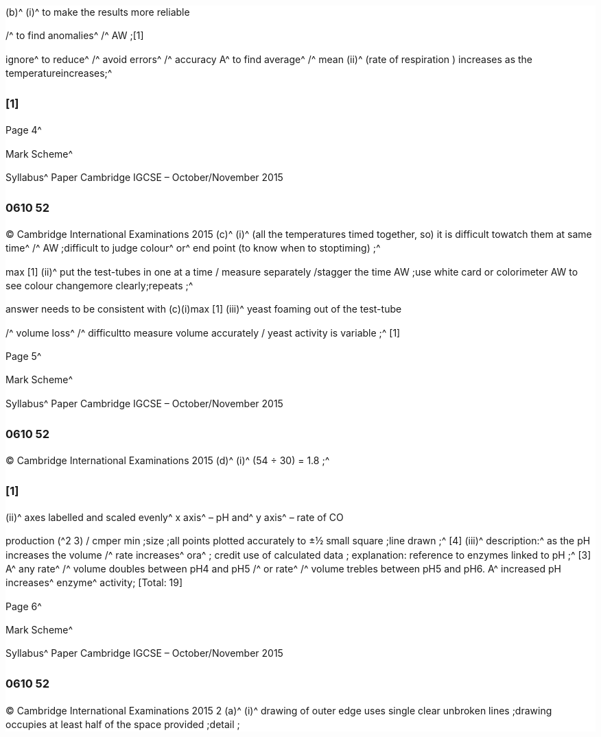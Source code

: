  (b)^ (i)^ to make the results more reliable 

 /^ to find anomalies^ /^ AW ;[1] 

 ignore^ to reduce^ /^ avoid errors^ /^ accuracy A^ to find average^ /^ mean (ii)^ (rate of respiration ) increases as the temperatureincreases;^ 

### [1] 


Page 4^ 

Mark Scheme^ 

Syllabus^ Paper Cambridge IGCSE – October/November 2015 

### 0610 52 

 © Cambridge International Examinations 2015 (c)^ (i)^ (all the temperatures timed together, so) it is difficult towatch them at same time^ /^ AW ;difficult to judge colour^ or^ end point (to know when to stoptiming) ;^ 

 max [1] (ii)^ put the test-tubes in one at a time / measure separately /stagger the time AW ;use white card or colorimeter AW to see colour changemore clearly;repeats ;^ 

 answer needs to be consistent with (c)(i)max [1] (iii)^ yeast foaming out of the test-tube 

 /^ volume loss^ /^ difficultto measure volume accurately / yeast activity is variable ;^ [1] 


Page 5^ 

Mark Scheme^ 

Syllabus^ Paper Cambridge IGCSE – October/November 2015 

### 0610 52 

 © Cambridge International Examinations 2015 (d)^ (i)^ (54 ÷ 30) = 1.8 ;^ 

### [1] 

 (ii)^ axes labelled and scaled evenly^ x axis^ – pH and^ y axis^ – rate of CO 

production (^2 3) / cmper min ;size ;all points plotted accurately to ±½ small square ;line drawn ;^ [4] (iii)^ description:^ as the pH increases the volume /^ rate increases^ ora^ ; credit use of calculated data ; explanation: reference to enzymes linked to pH ;^ [3] A^ any rate^ /^ volume doubles between pH4 and pH5 /^ or rate^ /^ volume trebles between pH5 and pH6. A^ increased pH increases^ enzyme^ activity; [Total: 19] 


Page 6^ 

Mark Scheme^ 

Syllabus^ Paper Cambridge IGCSE – October/November 2015 

### 0610 52 

 © Cambridge International Examinations 2015 2 (a)^ (i)^ drawing of outer edge uses single clear unbroken lines ;drawing occupies at least half of the space provided ;detail ; 
